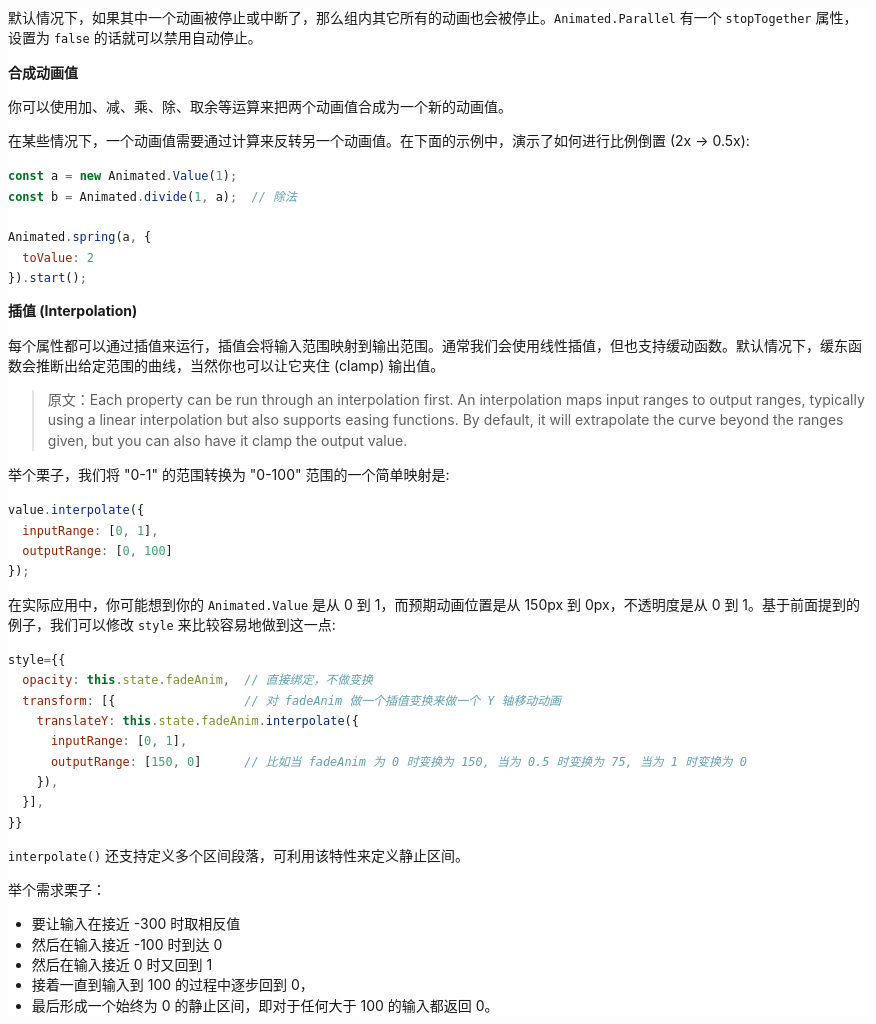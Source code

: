 默认情况下，如果其中一个动画被停止或中断了，那么组内其它所有的动画也会被停止。`Animated.Parallel` 有一个 `stopTogether` 属性，设置为 `false` 的话就可以禁用自动停止。


**合成动画值**

你可以使用加、减、乘、除、取余等运算来把两个动画值合成为一个新的动画值。

在某些情况下，一个动画值需要通过计算来反转另一个动画值。在下面的示例中，演示了如何进行比例倒置 (2x -> 0.5x):

```javascript
const a = new Animated.Value(1);
const b = Animated.divide(1, a);  // 除法

Animated.spring(a, {
  toValue: 2
}).start();
```

**插值 (Interpolation)**

每个属性都可以通过插值来运行，插值会将输入范围映射到输出范围。通常我们会使用线性插值，但也支持缓动函数。默认情况下，缓东函数会推断出给定范围的曲线，当然你也可以让它夹住 (clamp) 输出值。

> 原文：Each property can be run through an interpolation first. An interpolation maps input ranges to output ranges, typically using a linear interpolation but also supports easing functions. By default, it will extrapolate the curve beyond the ranges given, but you can also have it clamp the output value.

举个栗子，我们将 "0-1" 的范围转换为 "0-100" 范围的一个简单映射是:

```javascript
value.interpolate({
  inputRange: [0, 1],
  outputRange: [0, 100]
});
```

在实际应用中，你可能想到你的 `Animated.Value` 是从 0 到 1，而预期动画位置是从 150px 到 0px，不透明度是从 0 到 1。基于前面提到的例子，我们可以修改 `style` 来比较容易地做到这一点:

```javascript
style={{
  opacity: this.state.fadeAnim,  // 直接绑定，不做变换
  transform: [{                  // 对 fadeAnim 做一个插值变换来做一个 Y 轴移动动画
    translateY: this.state.fadeAnim.interpolate({    
      inputRange: [0, 1],
      outputRange: [150, 0]      // 比如当 fadeAnim 为 0 时变换为 150, 当为 0.5 时变换为 75, 当为 1 时变换为 0
    }),
  }],
}}
```

`interpolate()` 还支持定义多个区间段落，可利用该特性来定义静止区间。

举个需求栗子：
* 要让输入在接近 -300 时取相反值
* 然后在输入接近 -100 时到达 0
* 然后在输入接近 0 时又回到 1
* 接着一直到输入到 100 的过程中逐步回到 0，
* 最后形成一个始终为 0 的静止区间，即对于任何大于 100 的输入都返回 0。
